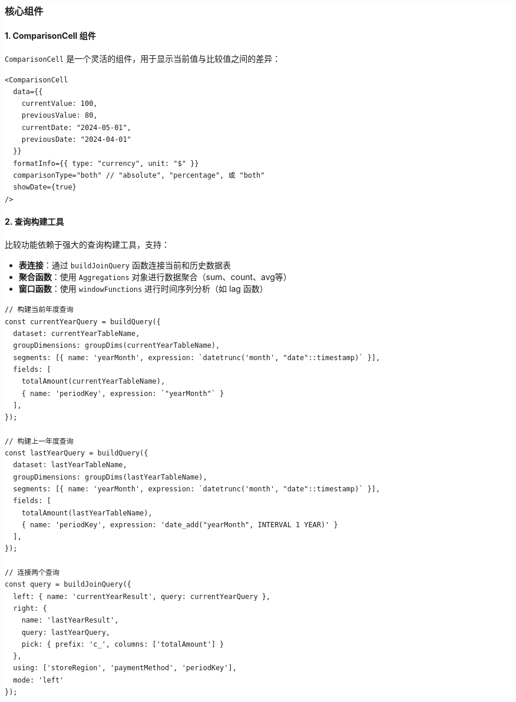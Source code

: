 ### 核心组件

#### 1. ComparisonCell 组件

`ComparisonCell` 是一个灵活的组件，用于显示当前值与比较值之间的差异：

```tsx
<ComparisonCell 
  data={{
    currentValue: 100,
    previousValue: 80,
    currentDate: "2024-05-01",
    previousDate: "2024-04-01"
  }}
  formatInfo={{ type: "currency", unit: "$" }}
  comparisonType="both" // "absolute", "percentage", 或 "both"
  showDate={true}
/>
```

#### 2. 查询构建工具

比较功能依赖于强大的查询构建工具，支持：

- **表连接**：通过 `buildJoinQuery` 函数连接当前和历史数据表
- **聚合函数**：使用 `Aggregations` 对象进行数据聚合（sum、count、avg等）
- **窗口函数**：使用 `windowFunctions` 进行时间序列分析（如 lag 函数）

```tsx
// 构建当前年度查询
const currentYearQuery = buildQuery({
  dataset: currentYearTableName,
  groupDimensions: groupDims(currentYearTableName),
  segments: [{ name: 'yearMonth', expression: `datetrunc('month', "date"::timestamp)` }],
  fields: [
    totalAmount(currentYearTableName),
    { name: 'periodKey', expression: `"yearMonth"` }
  ],
});

// 构建上一年度查询
const lastYearQuery = buildQuery({
  dataset: lastYearTableName,
  groupDimensions: groupDims(lastYearTableName),
  segments: [{ name: 'yearMonth', expression: `datetrunc('month', "date"::timestamp)` }],
  fields: [
    totalAmount(lastYearTableName),
    { name: 'periodKey', expression: 'date_add("yearMonth", INTERVAL 1 YEAR)' }
  ],
});

// 连接两个查询
const query = buildJoinQuery({
  left: { name: 'currentYearResult', query: currentYearQuery },
  right: {
    name: 'lastYearResult',
    query: lastYearQuery,
    pick: { prefix: 'c_', columns: ['totalAmount'] }
  },
  using: ['storeRegion', 'paymentMethod', 'periodKey'],
  mode: 'left'
});
```
